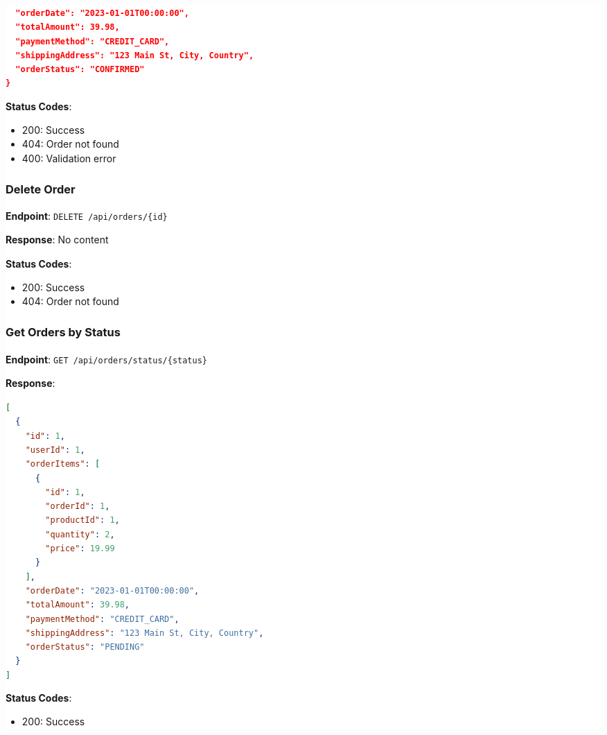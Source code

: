 ```json
  "orderDate": "2023-01-01T00:00:00",
  "totalAmount": 39.98,
  "paymentMethod": "CREDIT_CARD",
  "shippingAddress": "123 Main St, City, Country",
  "orderStatus": "CONFIRMED"
}
```

**Status Codes**:
- 200: Success
- 404: Order not found
- 400: Validation error

### Delete Order

**Endpoint**: `DELETE /api/orders/{id}`

**Response**:
No content

**Status Codes**:
- 200: Success
- 404: Order not found

### Get Orders by Status

**Endpoint**: `GET /api/orders/status/{status}`

**Response**:
```json
[
  {
    "id": 1,
    "userId": 1,
    "orderItems": [
      {
        "id": 1,
        "orderId": 1,
        "productId": 1,
        "quantity": 2,
        "price": 19.99
      }
    ],
    "orderDate": "2023-01-01T00:00:00",
    "totalAmount": 39.98,
    "paymentMethod": "CREDIT_CARD",
    "shippingAddress": "123 Main St, City, Country",
    "orderStatus": "PENDING"
  }
]
```

**Status Codes**:
- 200: Success
